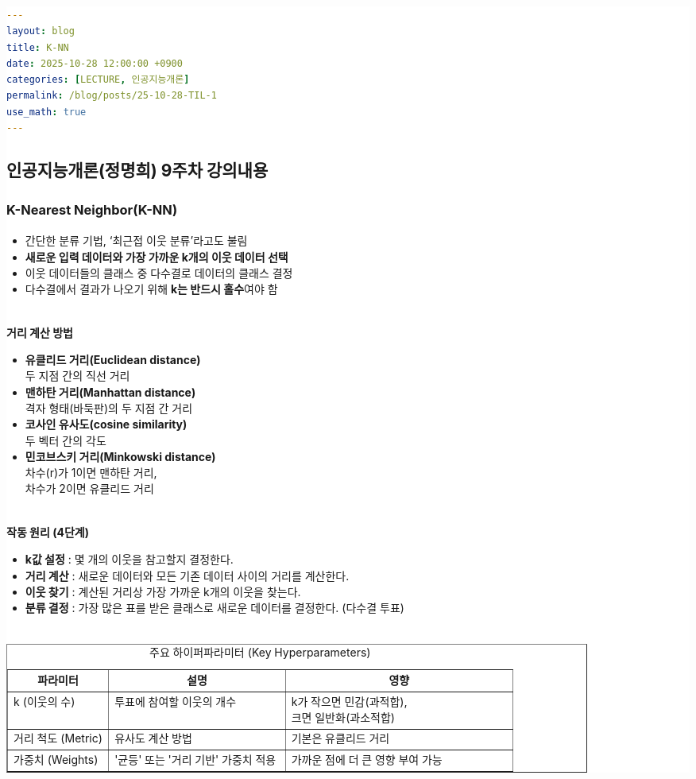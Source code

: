 ```yaml
---
layout: blog
title: K-NN
date: 2025-10-28 12:00:00 +0900
categories: [LECTURE, 인공지능개론]
permalink: /blog/posts/25-10-28-TIL-1
use_math: true
---
```


## 인공지능개론(정명희) 9주차 강의내용

### K-Nearest Neighbor(K-NN)

- 간단한 분류 기법, ‘최근접 이웃 분류’라고도 불림
- **새로운 입력 데이터와 가장 가까운 k개의 이웃 데이터 선택**
- 이웃 데이터들의 클래스 중 다수결로 데이터의 클래스 결정
- 다수결에서 결과가 나오기 위해 **k는 반드시 홀수**여야 함<br><br>

**거리 계산 방법**

- **유클리드 거리(Euclidean distance)**<br>
  두 지점 간의 직선 거리
- **맨하탄 거리(Manhattan distance)**<br>
  격자 형태(바둑판)의 두 지점 간 거리
- **코사인 유사도(cosine similarity)**<br>
  두 벡터 간의 각도
- **민코브스키 거리(Minkowski distance)**<br>
  차수(r)가 1이면 맨하탄 거리,<br>
  차수가 2이면 유클리드 거리<br><br>

**작동 원리 (4단계)**

- **k값 설정** : 몇 개의 이웃을 참고할지 결정한다.
- **거리 계산** : 새로운 데이터와 모든 기존 데이터 사이의 거리를 계산한다.
- **이웃 찾기** : 계산된 거리상 가장 가까운 k개의 이웃을 찾는다.
- **분류 결정** : 가장 많은 표를 받은 클래스로 새로운 데이터를 결정한다. (다수결 투표)<br><br>

<table style="width:85%" border="1">
 <caption>주요 하이퍼파라미터 (Key Hyperparameters)</caption>
 <thead>
  <tr>
   <th style="width:20%">파라미터</th>
   <th style="width:35%">설명</th>
   <th>영향</th>
  </tr>
 </thead>
 <tbody>
  <tr>
   <td>k (이웃의 수)</td>
   <td>투표에 참여할 이웃의 개수</td>
   <td>k가 작으면 민감(과적합),<br>크면 일반화(과소적합)</td>
  </tr>
  <tr>
   <td>거리 척도 (Metric)</td>
   <td>유사도 계산 방법</td>
   <td>기본은 유클리드 거리</td>
  </tr>
  <tr>
   <td>가중치 (Weights)</td>
   <td>'균등' 또는 '거리 기반' 가중치 적용</td>
   <td>가까운 점에 더 큰 영향 부여 가능</td>
  </tr>
  <tr>